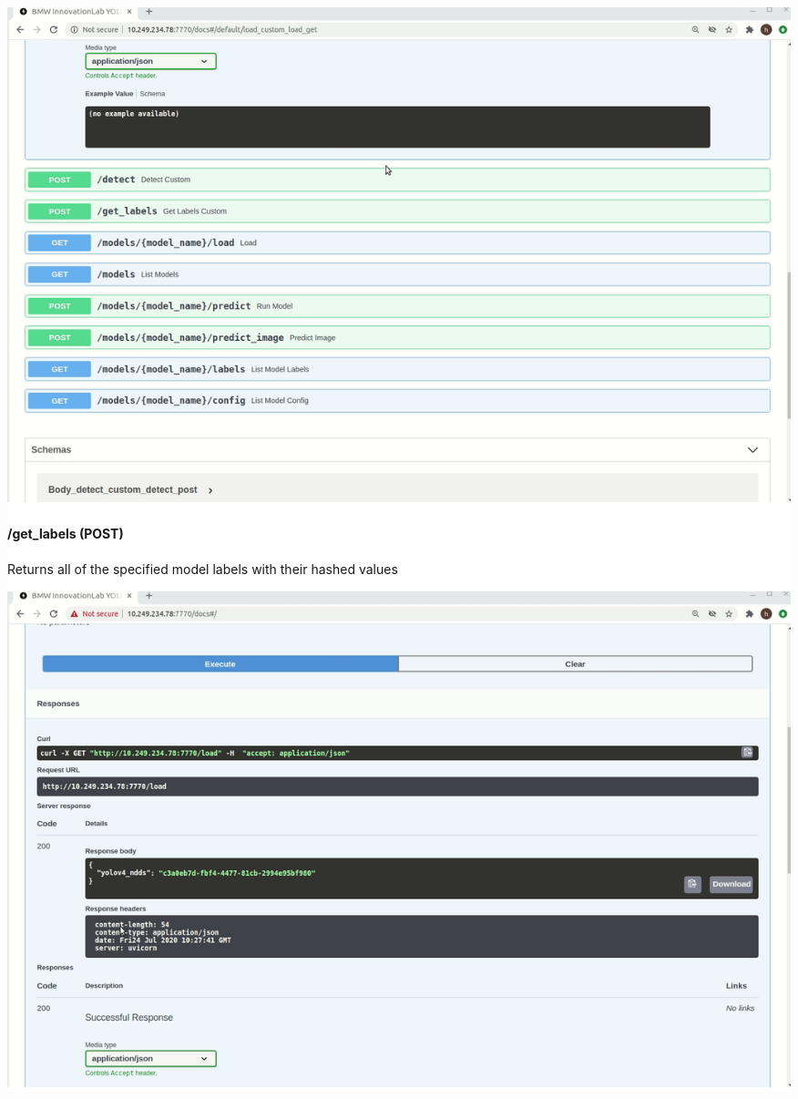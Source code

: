 ![detect image](./docs/3.gif)

#### /get_labels (POST)

Returns all of the specified model labels with their hashed values

![get model labels](./docs/2.gif)
